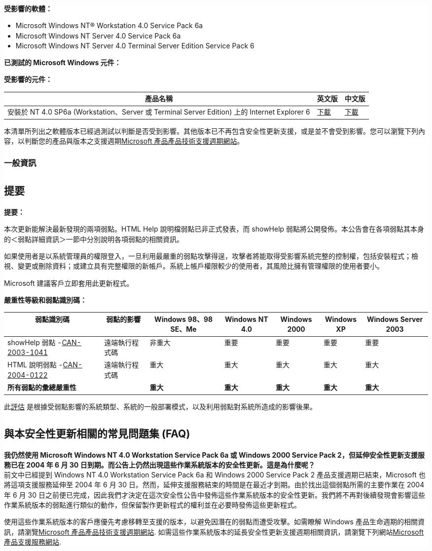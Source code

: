 **受影響的軟體：**

-   Microsoft Windows NT® Workstation 4.0 Service Pack 6a
-   Microsoft Windows NT Server 4.0 Service Pack 6a
-   Microsoft Windows NT Server 4.0 Terminal Server Edition Service Pack 6

**已測試的 Microsoft Windows 元件：**

**受影響的元件：**

| 產品名稱                                                                                     | 英文版                                                                                                               | 中文版                                                                                                                  |
|----------------------------------------------------------------------------------------------|----------------------------------------------------------------------------------------------------------------------|-------------------------------------------------------------------------------------------------------------------------|
| 安裝於 NT 4.0 SP6a (Workstation、Server 或 Terminal Server Edition) 上的 Internet Explorer 6 | [下載](https://www.microsoft.com/download/details.aspx?familyid=18d026d3-3d93-4845-94ad-4f2656500d7a&displaylang=en) | [下載](https://www.microsoft.com/download/details.aspx?displaylang=zh-tw&familyid=18d026d3-3d93-4845-94ad-4f2656500d7a) |

本清單所列出之軟體版本已經過測試以判斷是否受到影響。其他版本已不再包含安全性更新支援，或是並不會受到影響。您可以瀏覽下列內容，以判斷您的產品與版本之支援週期[Microsoft 產品產品技術支援週期網站](http://go.microsoft.com/fwlink/?linkid=21742)。

### 一般資訊

提要
----


**提要：**

本次更新能解決最新發現的兩項弱點。HTML Help 說明檔弱點已非正式發表，而 showHelp 弱點將公開發佈。本公告會在各項弱點其本身的＜弱點詳細資訊＞一節中分別說明各項弱點的相關資訊。

如果使用者是以系統管理員的權限登入，一旦利用最嚴重的弱點攻擊得逞，攻擊者將能取得受影響系統完整的控制權，包括安裝程式；檢視、變更或刪除資料；或建立具有完整權限的新帳戶。系統上帳戶權限較少的使用者，其風險比擁有管理權限的使用者要小。

Microsoft 建議客戶立即套用此更新程式。

**嚴重性等級和弱點識別碼：**

| 弱點識別碼                                                                                      | 弱點的影響     | Windows 98、98 SE、Me | Windows NT 4.0 | Windows 2000 | Windows XP | Windows Server 2003 |
|-------------------------------------------------------------------------------------------------|----------------|-----------------------|----------------|--------------|------------|---------------------|
| showHelp 弱點 -[CAN-2003-1041](http://www.cve.mitre.org/cgi-bin/cvename.cgi?name=can-2003-1041) | 遠端執行程式碼 | 非重大                | 重要           | 重要         | 重要       | 重要                |
| HTML 說明弱點 -[CAN-2004-0122](http://www.cve.mitre.org/cgi-bin/cvename.cgi?name=can-2004-0201) | 遠端執行程式碼 | 重大                  | 重大           | 重大         | 重大       | 重大                |
| **所有弱點的彙總嚴重性**                                                                        |                | **重大**              | **重大**       | **重大**     | **重大**   | **重大**            |

此[評估](http://technet.microsoft.com/security/bulletin/rating) 是根據受弱點影響的系統類型、系統的一般部署模式，以及利用弱點對系統所造成的影響後果。

與本安全性更新相關的常見問題集 (FAQ)
------------------------------------


**我仍然使用 Microsoft Windows NT 4.0 Workstation Service Pack 6a 或 Windows 2000 Service Pack 2，但延伸安全性更新支援服務已在 2004 年 6 月 30 日到期。而公告上仍然出現這些作業系統版本的安全性更新。這是為什麼呢？**  
前文中已經提到 Windows NT 4.0 Workstation Service Pack 6a 和 Windows 2000 Service Pack 2 產品支援週期已結束，Microsoft 也將這項支援服務延伸至 2004 年 6 月 30 日。然而，延伸支援服務結束的時間是在最近才到期。由於找出這個弱點所需的主要作業在 2004 年 6 月 30 日之前便已完成，因此我們才決定在這次安全性公告中發佈這些作業系統版本的安全性更新。我們將不再對後續發現會影響這些作業系統版本的弱點進行類似的動作，但保留製作更新程式的權利並在必要時發佈這些更新程式。

使用這些作業系統版本的客戶應優先考慮移轉至支援的版本，以避免因潛在的弱點而遭受攻擊。如需瞭解 Windows 產品生命週期的相關資訊，請瀏覽[Microsoft 產品產品技術支援週期網站](http://go.microsoft.com/fwlink/?linkid=21742). 如需這些作業系統版本的延長安全性更新支援週期相關資訊，請瀏覽下列網站[Microsoft 產品支援服務網站](http://go.microsoft.com/fwlink/?linkid=33328).
